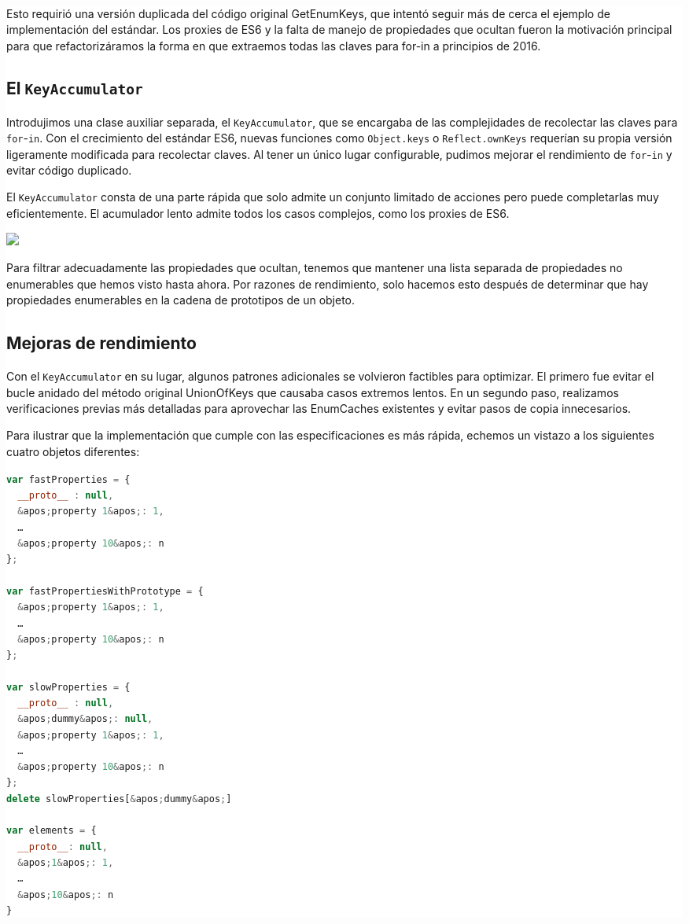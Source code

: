 Esto requirió una versión duplicada del código original GetEnumKeys, que intentó seguir más de cerca el ejemplo de implementación del estándar. Los proxies de ES6 y la falta de manejo de propiedades que ocultan fueron la motivación principal para que refactorizáramos la forma en que extraemos todas las claves para for-in a principios de 2016.

## El `KeyAccumulator`

Introdujimos una clase auxiliar separada, el `KeyAccumulator`, que se encargaba de las complejidades de recolectar las claves para `for`-`in`. Con el crecimiento del estándar ES6, nuevas funciones como `Object.keys` o `Reflect.ownKeys` requerían su propia versión ligeramente modificada para recolectar claves. Al tener un único lugar configurable, pudimos mejorar el rendimiento de `for`-`in` y evitar código duplicado.

El `KeyAccumulator` consta de una parte rápida que solo admite un conjunto limitado de acciones pero puede completarlas muy eficientemente. El acumulador lento admite todos los casos complejos, como los proxies de ES6.

![](/_img/fast-for-in/keyaccumulator.png)

Para filtrar adecuadamente las propiedades que ocultan, tenemos que mantener una lista separada de propiedades no enumerables que hemos visto hasta ahora. Por razones de rendimiento, solo hacemos esto después de determinar que hay propiedades enumerables en la cadena de prototipos de un objeto.

## Mejoras de rendimiento

Con el `KeyAccumulator` en su lugar, algunos patrones adicionales se volvieron factibles para optimizar. El primero fue evitar el bucle anidado del método original UnionOfKeys que causaba casos extremos lentos. En un segundo paso, realizamos verificaciones previas más detalladas para aprovechar las EnumCaches existentes y evitar pasos de copia innecesarios.

Para ilustrar que la implementación que cumple con las especificaciones es más rápida, echemos un vistazo a los siguientes cuatro objetos diferentes:

```js
var fastProperties = {
  __proto__ : null,
  &apos;property 1&apos;: 1,
  …
  &apos;property 10&apos;: n
};

var fastPropertiesWithPrototype = {
  &apos;property 1&apos;: 1,
  …
  &apos;property 10&apos;: n
};

var slowProperties = {
  __proto__ : null,
  &apos;dummy&apos;: null,
  &apos;property 1&apos;: 1,
  …
  &apos;property 10&apos;: n
};
delete slowProperties[&apos;dummy&apos;]

var elements = {
  __proto__: null,
  &apos;1&apos;: 1,
  …
  &apos;10&apos;: n
}
```
